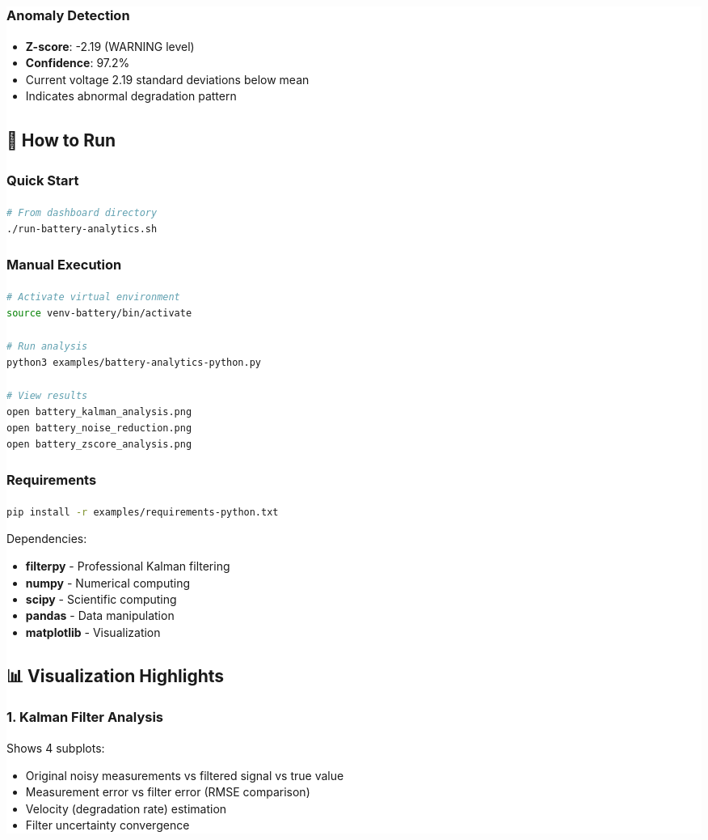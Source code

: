 ### Anomaly Detection
- **Z-score**: -2.19 (WARNING level)
- **Confidence**: 97.2%
- Current voltage 2.19 standard deviations below mean
- Indicates abnormal degradation pattern

## 🚀 How to Run

### Quick Start

```bash
# From dashboard directory
./run-battery-analytics.sh
```

### Manual Execution

```bash
# Activate virtual environment
source venv-battery/bin/activate

# Run analysis
python3 examples/battery-analytics-python.py

# View results
open battery_kalman_analysis.png
open battery_noise_reduction.png  
open battery_zscore_analysis.png
```

### Requirements

```bash
pip install -r examples/requirements-python.txt
```

Dependencies:
- **filterpy** - Professional Kalman filtering
- **numpy** - Numerical computing
- **scipy** - Scientific computing
- **pandas** - Data manipulation
- **matplotlib** - Visualization

## 📊 Visualization Highlights

### 1. Kalman Filter Analysis
Shows 4 subplots:
- Original noisy measurements vs filtered signal vs true value
- Measurement error vs filter error (RMSE comparison)
- Velocity (degradation rate) estimation
- Filter uncertainty convergence
